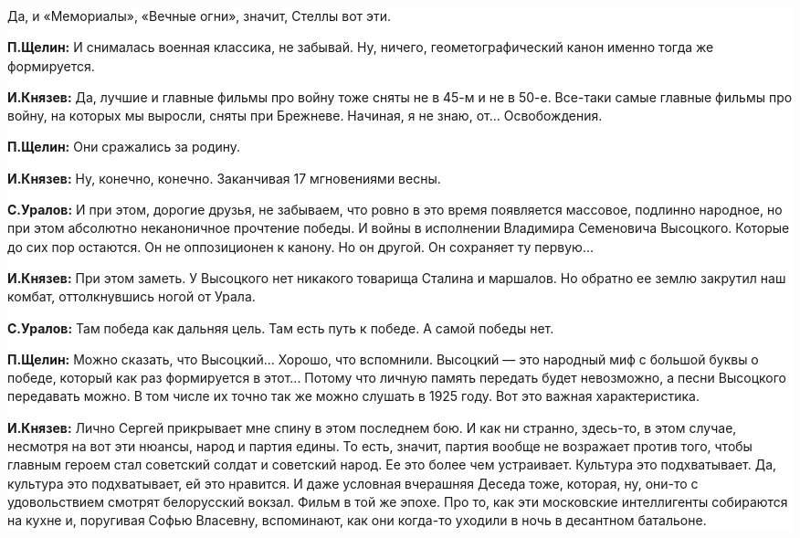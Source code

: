 Да, и «Мемориалы», «Вечные огни», значит, Стеллы вот эти.

**П.Щелин:**
И снималась военная классика, не забывай.
Ну, ничего, геометографический канон именно тогда же формируется.

**И.Князев:**
Да, лучшие и главные фильмы про войну тоже сняты не в 45-м и не в 50-е.
Все-таки самые главные фильмы про войну, на которых мы выросли, сняты при Брежневе.
Начиная, я не знаю, от...
Освобождения.

**П.Щелин:**
Они сражались за родину.

**И.Князев:**
Ну, конечно, конечно.
Заканчивая 17 мгновениями весны.

**С.Уралов:**
И при этом, дорогие друзья, не забываем, что ровно в это время появляется массовое, подлинно народное, но при этом абсолютно неканоничное прочтение победы.
И войны в исполнении Владимира Семеновича Высоцкого.
Которые до сих пор остаются.
Он не оппозиционен к канону.
Но он другой.
Он сохраняет ту первую...

**И.Князев:**
При этом заметь.
У Высоцкого нет никакого товарища Сталина и маршалов.
Но обратно ее землю закрутил наш комбат, оттолкнувшись ногой от Урала.

**С.Уралов:**
Там победа как дальняя цель.
Там есть путь к победе.
А самой победы нет.

**П.Щелин:**
Можно сказать, что Высоцкий...
Хорошо, что вспомнили.
Высоцкий — это народный миф с большой буквы о победе, который как раз формируется в этот...
Потому что личную память передать будет невозможно, а песни Высоцкого передавать можно.
В том числе их точно так же можно слушать в 1925 году.
Вот это важная характеристика.

**И.Князев:**
Лично Сергей прикрывает мне спину в этом последнем бою.
И как ни странно, здесь-то, в этом случае, несмотря на вот эти нюансы, народ и партия едины.
То есть, значит, партия вообще не возражает против того, чтобы главным героем стал советский солдат и советский народ.
Ее это более чем устраивает.
Культура это подхватывает.
Да, культура это подхватывает, ей это нравится.
И даже условная вчерашняя Деседа тоже, которая, ну, они-то с удовольствием смотрят белорусский вокзал.
Фильм в той же эпохе.
Про то, как эти московские интеллигенты собираются на кухне и, поругивая Софью Власевну, вспоминают, как они когда-то уходили в ночь в десантном батальоне.
